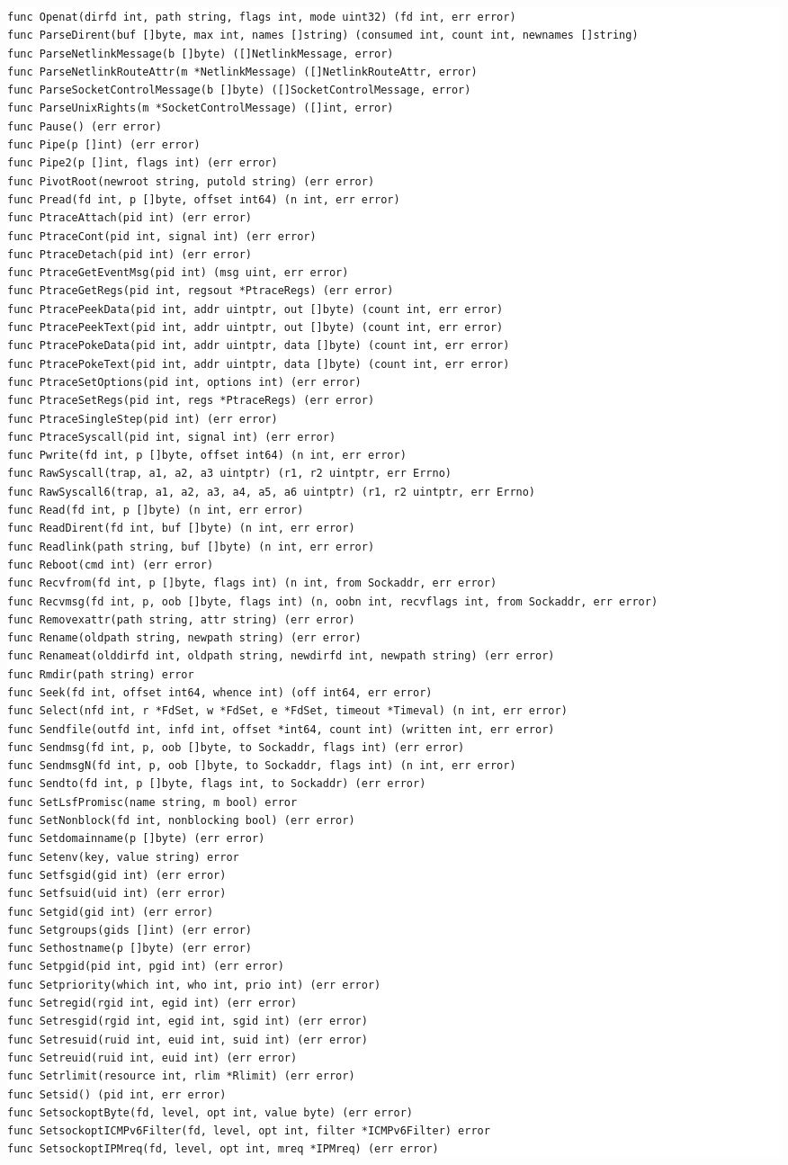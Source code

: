    func Openat(dirfd int, path string, flags int, mode uint32) (fd int, err error)
    func ParseDirent(buf []byte, max int, names []string) (consumed int, count int, newnames []string)
    func ParseNetlinkMessage(b []byte) ([]NetlinkMessage, error)
    func ParseNetlinkRouteAttr(m *NetlinkMessage) ([]NetlinkRouteAttr, error)
    func ParseSocketControlMessage(b []byte) ([]SocketControlMessage, error)
    func ParseUnixRights(m *SocketControlMessage) ([]int, error)
    func Pause() (err error)
    func Pipe(p []int) (err error)
    func Pipe2(p []int, flags int) (err error)
    func PivotRoot(newroot string, putold string) (err error)
    func Pread(fd int, p []byte, offset int64) (n int, err error)
    func PtraceAttach(pid int) (err error)
    func PtraceCont(pid int, signal int) (err error)
    func PtraceDetach(pid int) (err error)
    func PtraceGetEventMsg(pid int) (msg uint, err error)
    func PtraceGetRegs(pid int, regsout *PtraceRegs) (err error)
    func PtracePeekData(pid int, addr uintptr, out []byte) (count int, err error)
    func PtracePeekText(pid int, addr uintptr, out []byte) (count int, err error)
    func PtracePokeData(pid int, addr uintptr, data []byte) (count int, err error)
    func PtracePokeText(pid int, addr uintptr, data []byte) (count int, err error)
    func PtraceSetOptions(pid int, options int) (err error)
    func PtraceSetRegs(pid int, regs *PtraceRegs) (err error)
    func PtraceSingleStep(pid int) (err error)
    func PtraceSyscall(pid int, signal int) (err error)
    func Pwrite(fd int, p []byte, offset int64) (n int, err error)
    func RawSyscall(trap, a1, a2, a3 uintptr) (r1, r2 uintptr, err Errno)
    func RawSyscall6(trap, a1, a2, a3, a4, a5, a6 uintptr) (r1, r2 uintptr, err Errno)
    func Read(fd int, p []byte) (n int, err error)
    func ReadDirent(fd int, buf []byte) (n int, err error)
    func Readlink(path string, buf []byte) (n int, err error)
    func Reboot(cmd int) (err error)
    func Recvfrom(fd int, p []byte, flags int) (n int, from Sockaddr, err error)
    func Recvmsg(fd int, p, oob []byte, flags int) (n, oobn int, recvflags int, from Sockaddr, err error)
    func Removexattr(path string, attr string) (err error)
    func Rename(oldpath string, newpath string) (err error)
    func Renameat(olddirfd int, oldpath string, newdirfd int, newpath string) (err error)
    func Rmdir(path string) error
    func Seek(fd int, offset int64, whence int) (off int64, err error)
    func Select(nfd int, r *FdSet, w *FdSet, e *FdSet, timeout *Timeval) (n int, err error)
    func Sendfile(outfd int, infd int, offset *int64, count int) (written int, err error)
    func Sendmsg(fd int, p, oob []byte, to Sockaddr, flags int) (err error)
    func SendmsgN(fd int, p, oob []byte, to Sockaddr, flags int) (n int, err error)
    func Sendto(fd int, p []byte, flags int, to Sockaddr) (err error)
    func SetLsfPromisc(name string, m bool) error
    func SetNonblock(fd int, nonblocking bool) (err error)
    func Setdomainname(p []byte) (err error)
    func Setenv(key, value string) error
    func Setfsgid(gid int) (err error)
    func Setfsuid(uid int) (err error)
    func Setgid(gid int) (err error)
    func Setgroups(gids []int) (err error)
    func Sethostname(p []byte) (err error)
    func Setpgid(pid int, pgid int) (err error)
    func Setpriority(which int, who int, prio int) (err error)
    func Setregid(rgid int, egid int) (err error)
    func Setresgid(rgid int, egid int, sgid int) (err error)
    func Setresuid(ruid int, euid int, suid int) (err error)
    func Setreuid(ruid int, euid int) (err error)
    func Setrlimit(resource int, rlim *Rlimit) (err error)
    func Setsid() (pid int, err error)
    func SetsockoptByte(fd, level, opt int, value byte) (err error)
    func SetsockoptICMPv6Filter(fd, level, opt int, filter *ICMPv6Filter) error
    func SetsockoptIPMreq(fd, level, opt int, mreq *IPMreq) (err error)